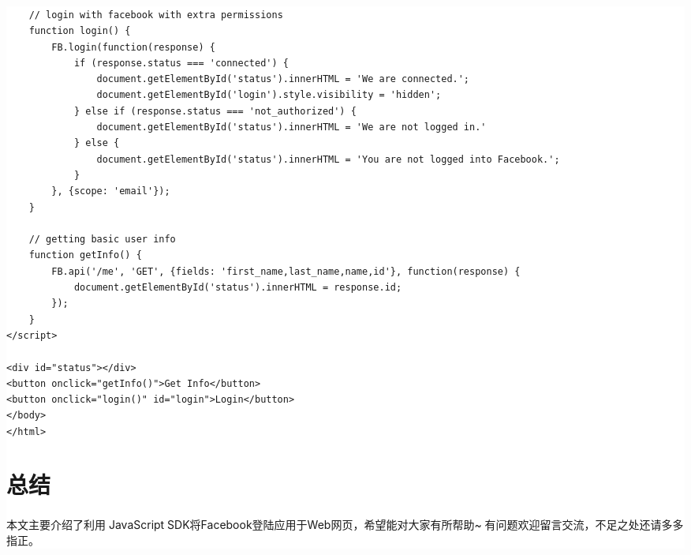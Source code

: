         // login with facebook with extra permissions
        function login() {
            FB.login(function(response) {
                if (response.status === 'connected') {
                    document.getElementById('status').innerHTML = 'We are connected.';
                    document.getElementById('login').style.visibility = 'hidden';
                } else if (response.status === 'not_authorized') {
                    document.getElementById('status').innerHTML = 'We are not logged in.'
                } else {
                    document.getElementById('status').innerHTML = 'You are not logged into Facebook.';
                }
            }, {scope: 'email'});
        }
    
        // getting basic user info
        function getInfo() {
            FB.api('/me', 'GET', {fields: 'first_name,last_name,name,id'}, function(response) {
                document.getElementById('status').innerHTML = response.id;
            });
        }
    </script>
    
    <div id="status"></div>
    <button onclick="getInfo()">Get Info</button>
    <button onclick="login()" id="login">Login</button>
    </body>
    </html>
      
# 总结
本文主要介绍了利用 JavaScript SDK将Facebook登陆应用于Web网页，希望能对大家有所帮助~ 有问题欢迎留言交流，不足之处还请多多指正。




